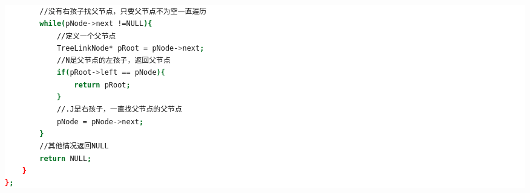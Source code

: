 ``` bash
        //没有右孩子找父节点，只要父节点不为空一直遍历
        while(pNode->next !=NULL){
            //定义一个父节点
            TreeLinkNode* pRoot = pNode->next;
            //N是父节点的左孩子，返回父节点
            if(pRoot->left == pNode){
                return pRoot;
            }
            //.J是右孩子，一直找父节点的父节点
            pNode = pNode->next;
        }
        //其他情况返回NULL
        return NULL;
    }
};
```